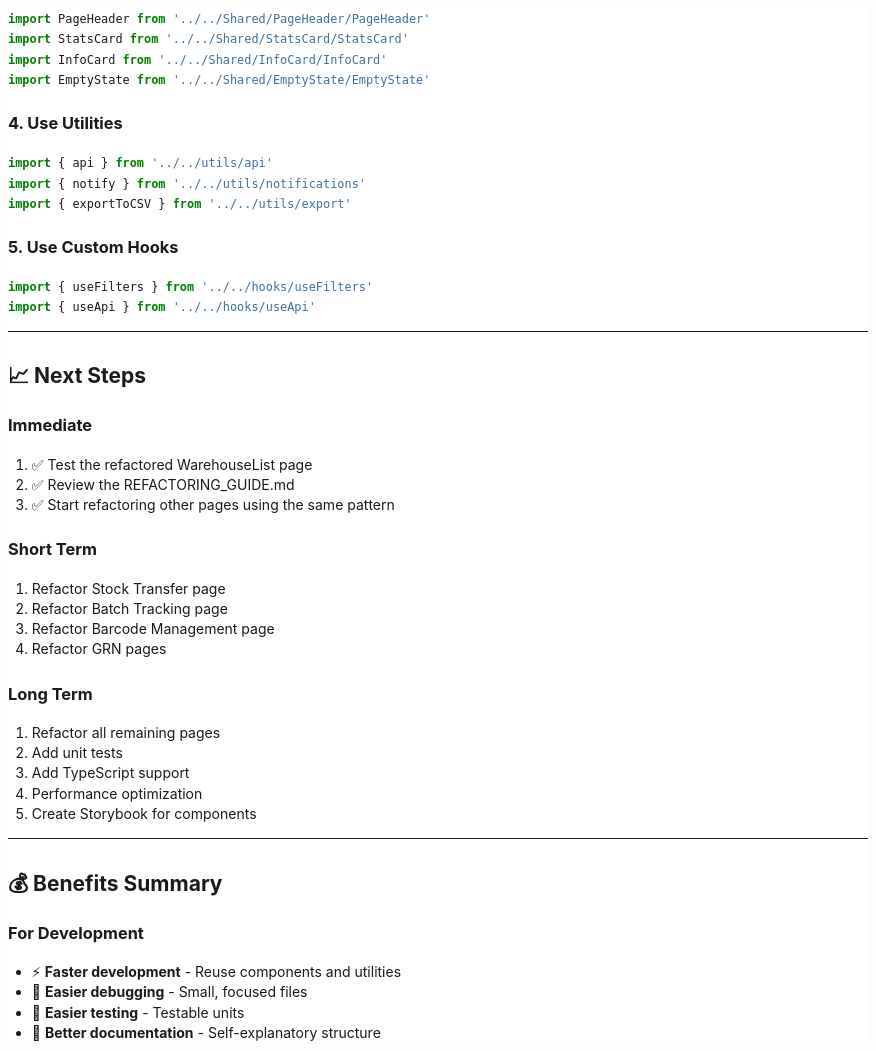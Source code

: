 ```jsx
import PageHeader from '../../Shared/PageHeader/PageHeader'
import StatsCard from '../../Shared/StatsCard/StatsCard'
import InfoCard from '../../Shared/InfoCard/InfoCard'
import EmptyState from '../../Shared/EmptyState/EmptyState'
```

### 4. **Use Utilities**
```jsx
import { api } from '../../utils/api'
import { notify } from '../../utils/notifications'
import { exportToCSV } from '../../utils/export'
```

### 5. **Use Custom Hooks**
```jsx
import { useFilters } from '../../hooks/useFilters'
import { useApi } from '../../hooks/useApi'
```

---

## 📈 Next Steps

### Immediate
1. ✅ Test the refactored WarehouseList page
2. ✅ Review the REFACTORING_GUIDE.md
3. ✅ Start refactoring other pages using the same pattern

### Short Term
1. Refactor Stock Transfer page
2. Refactor Batch Tracking page
3. Refactor Barcode Management page
4. Refactor GRN pages

### Long Term
1. Refactor all remaining pages
2. Add unit tests
3. Add TypeScript support
4. Performance optimization
5. Create Storybook for components

---

## 💰 Benefits Summary

### For Development
- ⚡ **Faster development** - Reuse components and utilities
- 🐛 **Easier debugging** - Small, focused files
- 🧪 **Easier testing** - Testable units
- 📖 **Better documentation** - Self-explanatory structure
